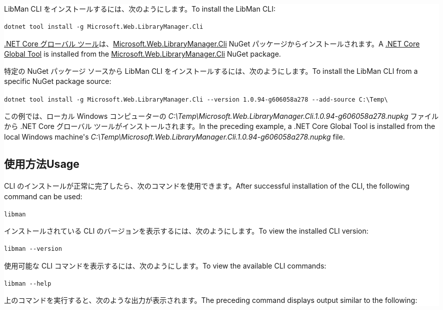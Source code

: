 <span data-ttu-id="63f1f-108">LibMan CLI をインストールするには、次のようにします。</span><span class="sxs-lookup"><span data-stu-id="63f1f-108">To install the LibMan CLI:</span></span>

```dotnetcli
dotnet tool install -g Microsoft.Web.LibraryManager.Cli
```

<span data-ttu-id="63f1f-109">[.NET Core グローバル ツール](/dotnet/core/tools/global-tools#install-a-global-tool)は、[Microsoft.Web.LibraryManager.Cli](https://www.nuget.org/packages/Microsoft.Web.LibraryManager.Cli/) NuGet パッケージからインストールされます。</span><span class="sxs-lookup"><span data-stu-id="63f1f-109">A [.NET Core Global Tool](/dotnet/core/tools/global-tools#install-a-global-tool) is installed from the [Microsoft.Web.LibraryManager.Cli](https://www.nuget.org/packages/Microsoft.Web.LibraryManager.Cli/) NuGet package.</span></span>

<span data-ttu-id="63f1f-110">特定の NuGet パッケージ ソースから LibMan CLI をインストールするには、次のようにします。</span><span class="sxs-lookup"><span data-stu-id="63f1f-110">To install the LibMan CLI from a specific NuGet package source:</span></span>

```dotnetcli
dotnet tool install -g Microsoft.Web.LibraryManager.Cli --version 1.0.94-g606058a278 --add-source C:\Temp\
```

<span data-ttu-id="63f1f-111">この例では、ローカル Windows コンピューターの *C:\Temp\Microsoft.Web.LibraryManager.Cli.1.0.94-g606058a278.nupkg* ファイルから .NET Core グローバル ツールがインストールされます。</span><span class="sxs-lookup"><span data-stu-id="63f1f-111">In the preceding example, a .NET Core Global Tool is installed from the local Windows machine's *C:\Temp\Microsoft.Web.LibraryManager.Cli.1.0.94-g606058a278.nupkg* file.</span></span>

## <a name="usage"></a><span data-ttu-id="63f1f-112">使用方法</span><span class="sxs-lookup"><span data-stu-id="63f1f-112">Usage</span></span>

<span data-ttu-id="63f1f-113">CLI のインストールが正常に完了したら、次のコマンドを使用できます。</span><span class="sxs-lookup"><span data-stu-id="63f1f-113">After successful installation of the CLI, the following command can be used:</span></span>

```console
libman
```

<span data-ttu-id="63f1f-114">インストールされている CLI のバージョンを表示するには、次のようにします。</span><span class="sxs-lookup"><span data-stu-id="63f1f-114">To view the installed CLI version:</span></span>

```console
libman --version
```

<span data-ttu-id="63f1f-115">使用可能な CLI コマンドを表示するには、次のようにします。</span><span class="sxs-lookup"><span data-stu-id="63f1f-115">To view the available CLI commands:</span></span>

```console
libman --help
```

<span data-ttu-id="63f1f-116">上のコマンドを実行すると、次のような出力が表示されます。</span><span class="sxs-lookup"><span data-stu-id="63f1f-116">The preceding command displays output similar to the following:</span></span>
